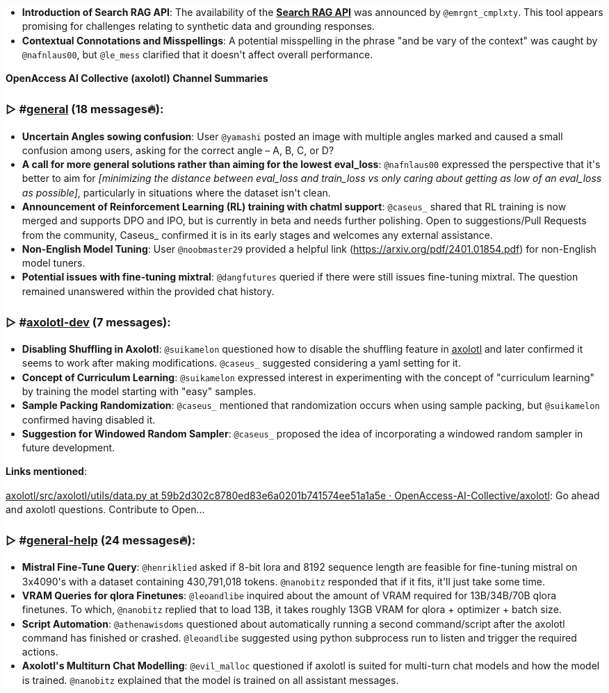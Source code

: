 - **Introduction of Search RAG API**: The availability of the [**Search RAG API**](https://www.sciphi.ai/) was announced by `@emrgnt_cmplxty`. This tool appears promising for challenges relating to synthetic data and grounding responses.
- **Contextual Connotations and Misspellings**: A potential misspelling in the phrase "and be vary of the context" was caught by `@nafnlaus00`, but `@le_mess` clarified that it doesn't affect overall performance.

**OpenAccess AI Collective (axolotl) Channel Summaries**

### ▷ #[general](https://discord.com/channels/1104757954588196865/1104757955204743201/) (18 messages🔥): 
        
- **Uncertain Angles sowing confusion**: User `@yamashi` posted an image with multiple angles marked and caused a small confusion among users, asking for the correct angle – A, B, C, or D? 
- **A call for more general solutions rather than aiming for the lowest eval_loss**: `@nafnlaus00` expressed the perspective that it's better to aim for *[minimizing the distance between eval_loss and train_loss vs only caring about getting as low of an eval_loss as possible]*, particularly in situations where the dataset isn't clean.
- **Announcement of Reinforcement Learning (RL) training with chatml support**: `@caseus_` shared that RL training is now merged and supports DPO and IPO, but is currently in beta and needs further polishing. Open to suggestions/Pull Requests from the community, Caseus_ confirmed it is in its early stages and welcomes any external assistance.
- **Non-English Model Tuning**: User `@noobmaster29` provided a helpful link (https://arxiv.org/pdf/2401.01854.pdf) for non-English model tuners.
- **Potential issues with fine-tuning mixtral**: `@dangfutures` queried if there were still issues fine-tuning mixtral. The question remained unanswered within the provided chat history.


### ▷ #[axolotl-dev](https://discord.com/channels/1104757954588196865/1104758010959634503/) (7 messages): 
        
- **Disabling Shuffling in Axolotl**: `@suikamelon` questioned how to disable the shuffling feature in [axolotl](https://github.com/OpenAccess-AI-Collective/axolotl/blob/59b2d302c8780ed83e6a0201b741574ee51a1a5e/src/axolotl/utils/data.py#L324) and later confirmed it seems to work after making modifications. `@caseus_` suggested considering a yaml setting for it.
- **Concept of Curriculum Learning**: `@suikamelon` expressed interest in experimenting with the concept of "curriculum learning" by training the model starting with "easy" samples.
- **Sample Packing Randomization**: `@caseus_` mentioned that randomization occurs when using sample packing, but `@suikamelon` confirmed having disabled it.
- **Suggestion for Windowed Random Sampler**: `@caseus_` proposed the idea of incorporating a windowed random sampler in future development.

**Links mentioned**:

[axolotl/src/axolotl/utils/data.py at 59b2d302c8780ed83e6a0201b741574ee51a1a5e · OpenAccess-AI-Collective/axolotl](https://github.com/OpenAccess-AI-Collective/axolotl/blob/59b2d302c8780ed83e6a0201b741574ee51a1a5e/src/axolotl/utils/data.py#L324): Go ahead and axolotl questions. Contribute to Open...


### ▷ #[general-help](https://discord.com/channels/1104757954588196865/1110594519226925137/) (24 messages🔥): 
        
- **Mistral Fine-Tune Query**: `@henriklied` asked if 8-bit lora and 8192 sequence length are feasible for fine-tuning mistral on 3x4090's with a dataset containing 430,791,018 tokens. `@nanobitz` responded that if it fits, it'll just take some time.
- **VRAM Queries for qlora Finetunes**: `@leoandlibe` inquired about the amount of VRAM required for 13B/34B/70B qlora finetunes. To which, `@nanobitz` replied that to load 13B, it takes roughly 13GB VRAM for qlora + optimizer + batch size.
- **Script Automation**: `@athenawisdoms` questioned about automatically running a second command/script after the axolotl command has finished or crashed. `@leoandlibe` suggested using python subprocess run to listen and trigger the required actions.
- **Axolotl's Multiturn Chat Modelling**: `@evil_malloc` questioned if axolotl is suited for multi-turn chat models and how the model is trained. `@nanobitz` explained that the model is trained on all assistant messages.